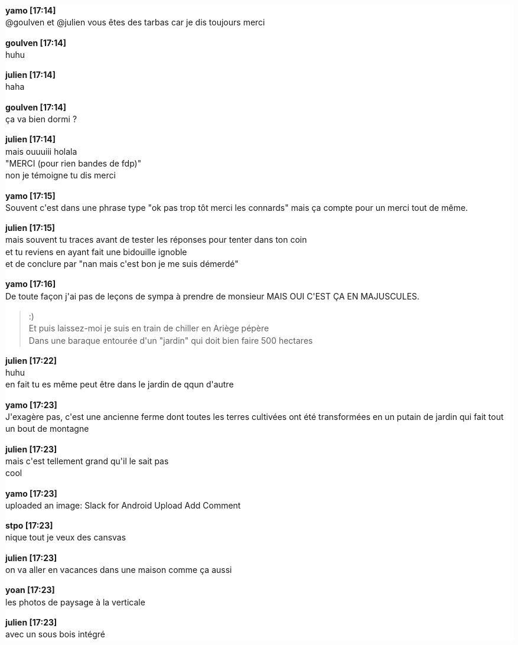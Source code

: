 **yamo [17:14]**   
@goulven et @julien vous êtes des tarbas car je dis toujours merci  

**goulven [17:14]**   
huhu  

**julien [17:14]**   
haha  

**goulven [17:14]**   
ça va bien dormi ?  

**julien [17:14]**   
mais ouuuiii holala     
"MERCI (pour rien bandes de fdp)"     
non je témoigne tu dis merci  

**yamo [17:15]**   
Souvent c'est dans une phrase type "ok pas trop tôt  merci les connards" mais ça compte pour un merci tout de même.  

**julien [17:15]**   
mais souvent tu traces avant de tester les réponses pour tenter dans ton coin     
et tu reviens en ayant fait une bidouille ignoble     
et de conclure par "nan mais c'est bon je me suis démerdé"  

**yamo [17:16]**   
De toute façon j'ai pas de leçons de sympa à prendre de monsieur MAIS OUI C'EST ÇA EN MAJUSCULES.     
>:)     
Et puis laissez-moi je suis en train de chiller en Ariège pépère     
Dans une baraque entourée d'un "jardin" qui doit bien faire 500 hectares  

**julien [17:22]**   
huhu     
en fait tu es même peut être dans le jardin de qqun d'autre  

**yamo [17:23]**   
J'exagère pas, c'est une ancienne ferme dont toutes les terres cultivées ont été transformées en un putain de jardin qui fait tout un bout de montagne  

**julien [17:23]**   
mais c'est tellement grand qu'il le sait pas     
cool  

**yamo [17:23]**   
uploaded an image: Slack for Android Upload 
Add Comment  

**stpo [17:23]**   
nique tout je veux des cansvas  

**julien [17:23]**   
on va aller en vacances dans une maison comme ça aussi  

**yoan [17:23]**   
les photos de paysage à la verticale  

**julien [17:23]**   
avec un sous bois intégré  
